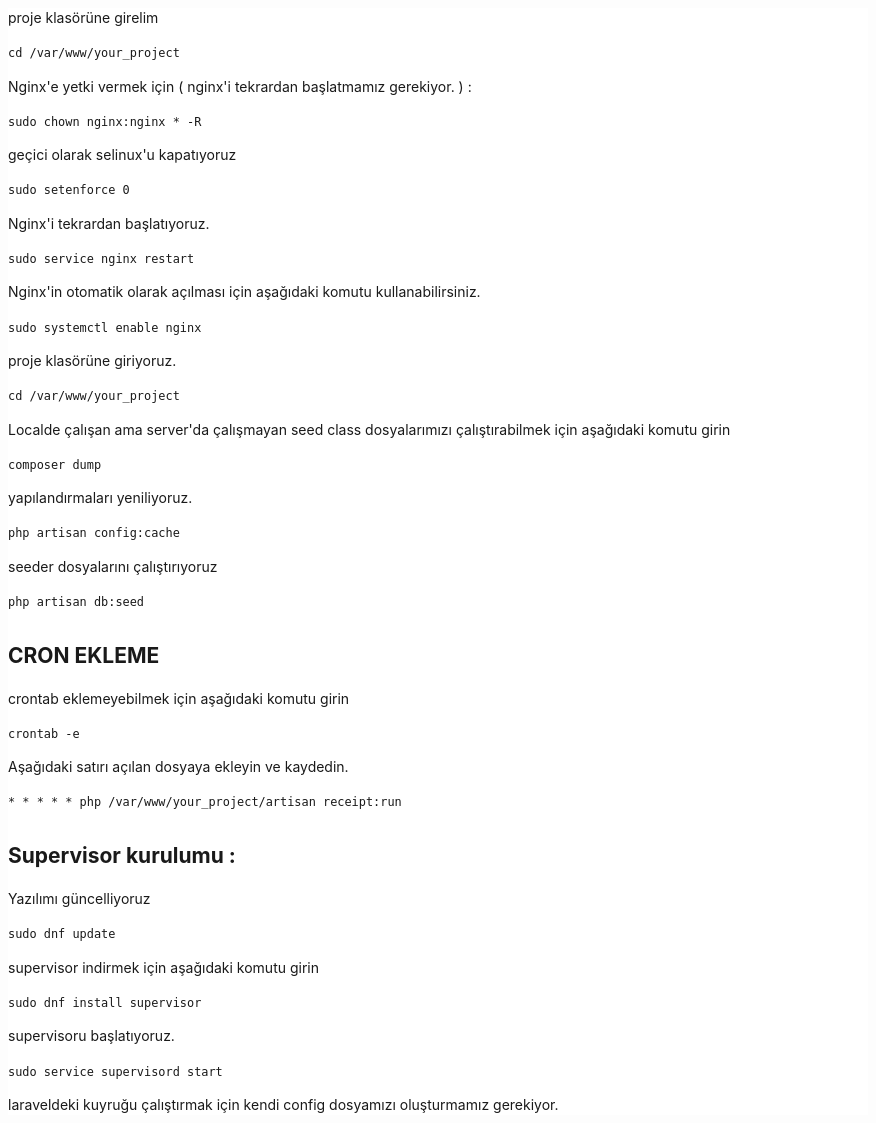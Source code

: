 
proje klasörüne girelim

    cd /var/www/your_project 

Nginx'e yetki vermek için ( nginx'i tekrardan başlatmamız gerekiyor.  ) : 

    sudo chown nginx:nginx * -R

geçici olarak  selinux'u kapatıyoruz

    sudo setenforce 0

Nginx'i tekrardan başlatıyoruz.

    sudo service nginx restart

Nginx'in otomatik olarak açılması için aşağıdaki komutu kullanabilirsiniz.

    sudo systemctl enable nginx

proje klasörüne giriyoruz.

    cd /var/www/your_project

Localde çalışan ama server'da çalışmayan seed class dosyalarımızı çalıştırabilmek için aşağıdaki komutu girin

    composer dump

yapılandırmaları yeniliyoruz.

    php artisan config:cache

seeder dosyalarını çalıştırıyoruz

    php artisan db:seed

## CRON EKLEME ##

crontab eklemeyebilmek için aşağıdaki komutu girin

    crontab -e

Aşağıdaki satırı açılan dosyaya ekleyin ve kaydedin.

    * * * * * php /var/www/your_project/artisan receipt:run

## Supervisor kurulumu : ##
Yazılımı güncelliyoruz

    sudo dnf update
    
supervisor indirmek için aşağıdaki komutu girin

    sudo dnf install supervisor

supervisoru başlatıyoruz.

    sudo service supervisord start

laraveldeki kuyruğu çalıştırmak için kendi config dosyamızı oluşturmamız gerekiyor.
